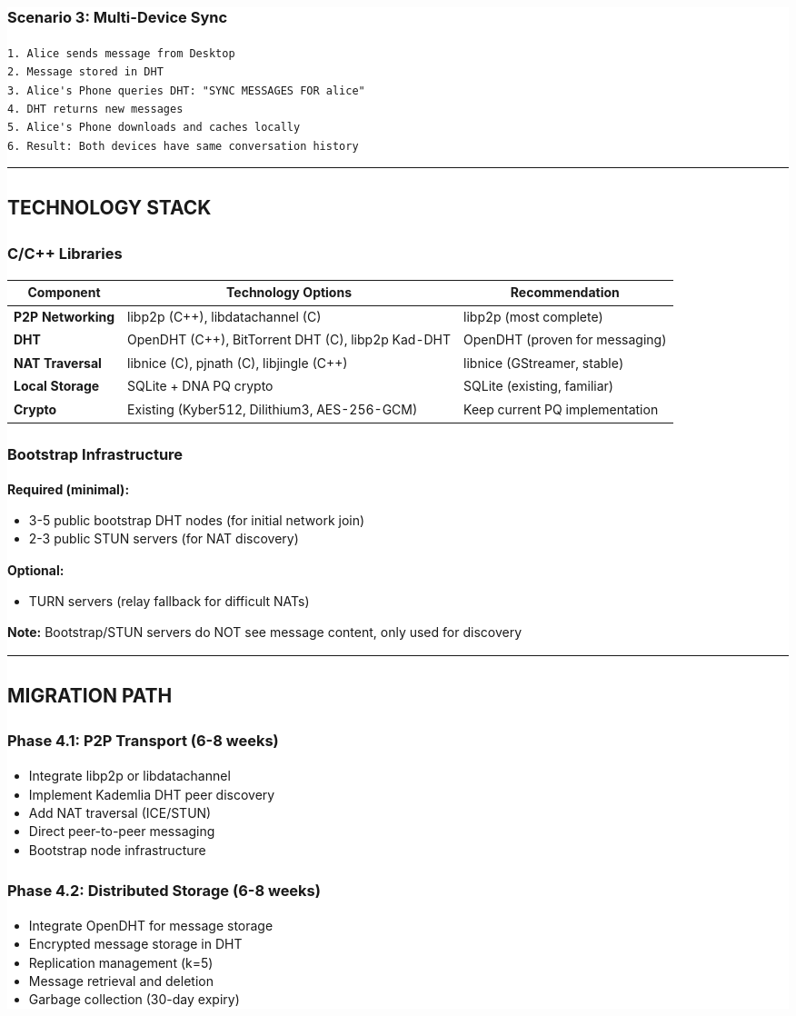 ### Scenario 3: Multi-Device Sync

```
1. Alice sends message from Desktop
2. Message stored in DHT
3. Alice's Phone queries DHT: "SYNC MESSAGES FOR alice"
4. DHT returns new messages
5. Alice's Phone downloads and caches locally
6. Result: Both devices have same conversation history
```

---

## TECHNOLOGY STACK

### C/C++ Libraries

| Component | Technology Options | Recommendation |
|-----------|-------------------|----------------|
| **P2P Networking** | libp2p (C++), libdatachannel (C) | libp2p (most complete) |
| **DHT** | OpenDHT (C++), BitTorrent DHT (C), libp2p Kad-DHT | OpenDHT (proven for messaging) |
| **NAT Traversal** | libnice (C), pjnath (C), libjingle (C++) | libnice (GStreamer, stable) |
| **Local Storage** | SQLite + DNA PQ crypto | SQLite (existing, familiar) |
| **Crypto** | Existing (Kyber512, Dilithium3, AES-256-GCM) | Keep current PQ implementation |

### Bootstrap Infrastructure

**Required (minimal):**
- 3-5 public bootstrap DHT nodes (for initial network join)
- 2-3 public STUN servers (for NAT discovery)

**Optional:**
- TURN servers (relay fallback for difficult NATs)

**Note:** Bootstrap/STUN servers do NOT see message content, only used for discovery

---

## MIGRATION PATH

### Phase 4.1: P2P Transport (6-8 weeks)
- Integrate libp2p or libdatachannel
- Implement Kademlia DHT peer discovery
- Add NAT traversal (ICE/STUN)
- Direct peer-to-peer messaging
- Bootstrap node infrastructure

### Phase 4.2: Distributed Storage (6-8 weeks)
- Integrate OpenDHT for message storage
- Encrypted message storage in DHT
- Replication management (k=5)
- Message retrieval and deletion
- Garbage collection (30-day expiry)
